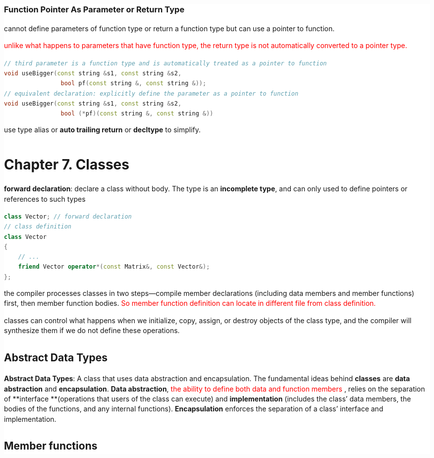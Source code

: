 ### Function Pointer As Parameter or Return Type

cannot define parameters of function type or return a function type but can use a pointer to function.

<font color=red>unlike what happens to parameters that have function type, the return type is not automatically converted to a pointer type. </font>

```C++
// third parameter is a function type and is automatically treated as a pointer to function
void useBigger(const string &s1, const string &s2,
				bool pf(const string &, const string &));
// equivalent declaration: explicitly define the parameter as a pointer to function
void useBigger(const string &s1, const string &s2,
				bool (*pf)(const string &, const string &))
```

use type alias or **auto trailing return** or **decltype** to simplify.

 



# Chapter 7. Classes  

**forward declaration**: declare a class without body. The type is an **incomplete type**, and can only used to define pointers or references to such types  

```C++
class Vector; // forward declaration
// class definition
class Vector
{
    // ...
    friend Vector operator*(const Matrix&, const Vector&);
};
```

the compiler processes classes in two steps—compile member declarations (including data members and member functions) first, then member function bodies. <font color=red>  So member function definition can locate in different file from class definition.</font>

classes can control what happens when we initialize, copy, assign, or destroy objects of the class type, and the compiler will synthesize them if we do not define these operations.

## Abstract Data Types  

**Abstract Data Types**: A class that uses data abstraction and encapsulation.
The fundamental ideas behind **classes** are **data abstraction** and **encapsulation**.
**Data abstraction**, <font color=red>the ability to define both data and function members </font>, relies on the separation of **interface **(operations that users of the class can execute) and **implementation** (includes the class’ data members, the bodies of the functions, and any internal functions).
**Encapsulation** enforces the separation of a class’ interface and implementation.  

## Member functions
